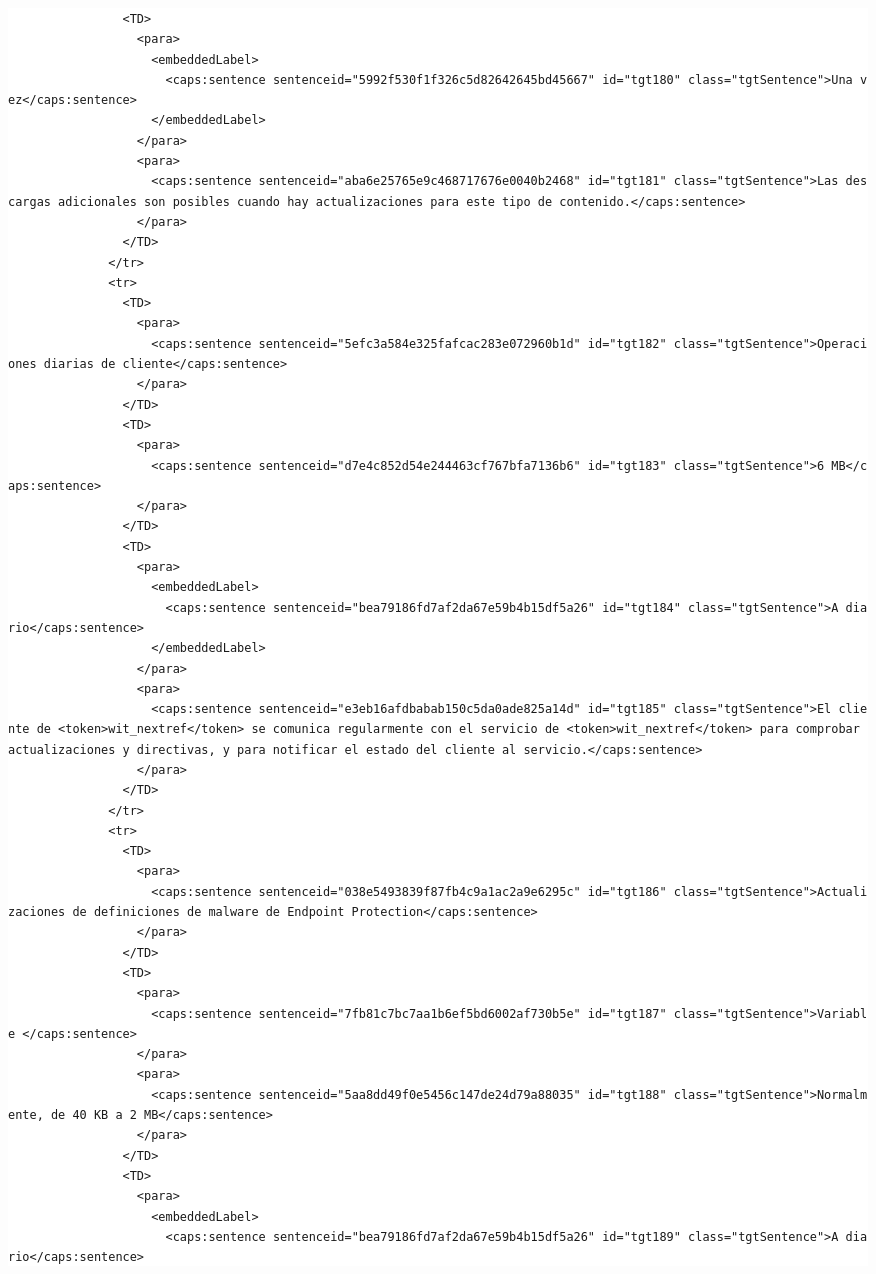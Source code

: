                     <TD>
                      <para>
                        <embeddedLabel>
                          <caps:sentence sentenceid="5992f530f1f326c5d82642645bd45667" id="tgt180" class="tgtSentence">Una vez</caps:sentence>
                        </embeddedLabel>
                      </para>
                      <para>
                        <caps:sentence sentenceid="aba6e25765e9c468717676e0040b2468" id="tgt181" class="tgtSentence">Las descargas adicionales son posibles cuando hay actualizaciones para este tipo de contenido.</caps:sentence>
                      </para>
                    </TD>
                  </tr>
                  <tr>
                    <TD>
                      <para>
                        <caps:sentence sentenceid="5efc3a584e325fafcac283e072960b1d" id="tgt182" class="tgtSentence">Operaciones diarias de cliente</caps:sentence>
                      </para>
                    </TD>
                    <TD>
                      <para>
                        <caps:sentence sentenceid="d7e4c852d54e244463cf767bfa7136b6" id="tgt183" class="tgtSentence">6 MB</caps:sentence>
                      </para>
                    </TD>
                    <TD>
                      <para>
                        <embeddedLabel>
                          <caps:sentence sentenceid="bea79186fd7af2da67e59b4b15df5a26" id="tgt184" class="tgtSentence">A diario</caps:sentence>
                        </embeddedLabel>
                      </para>
                      <para>
                        <caps:sentence sentenceid="e3eb16afdbabab150c5da0ade825a14d" id="tgt185" class="tgtSentence">El cliente de <token>wit_nextref</token> se comunica regularmente con el servicio de <token>wit_nextref</token> para comprobar actualizaciones y directivas, y para notificar el estado del cliente al servicio.</caps:sentence>
                      </para>
                    </TD>
                  </tr>
                  <tr>
                    <TD>
                      <para>
                        <caps:sentence sentenceid="038e5493839f87fb4c9a1ac2a9e6295c" id="tgt186" class="tgtSentence">Actualizaciones de definiciones de malware de Endpoint Protection</caps:sentence>
                      </para>
                    </TD>
                    <TD>
                      <para>
                        <caps:sentence sentenceid="7fb81c7bc7aa1b6ef5bd6002af730b5e" id="tgt187" class="tgtSentence">Variable </caps:sentence>
                      </para>
                      <para>
                        <caps:sentence sentenceid="5aa8dd49f0e5456c147de24d79a88035" id="tgt188" class="tgtSentence">Normalmente, de 40 KB a 2 MB</caps:sentence>
                      </para>
                    </TD>
                    <TD>
                      <para>
                        <embeddedLabel>
                          <caps:sentence sentenceid="bea79186fd7af2da67e59b4b15df5a26" id="tgt189" class="tgtSentence">A diario</caps:sentence>